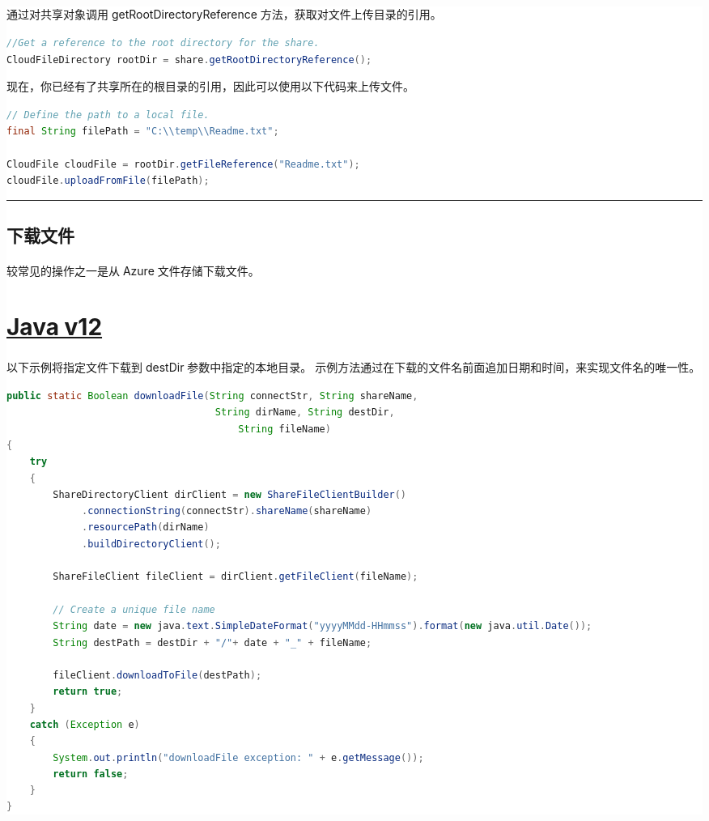 通过对共享对象调用 getRootDirectoryReference 方法，获取对文件上传目录的引用。

```java
//Get a reference to the root directory for the share.
CloudFileDirectory rootDir = share.getRootDirectoryReference();
```

现在，你已经有了共享所在的根目录的引用，因此可以使用以下代码来上传文件。

```java
// Define the path to a local file.
final String filePath = "C:\\temp\\Readme.txt";

CloudFile cloudFile = rootDir.getFileReference("Readme.txt");
cloudFile.uploadFromFile(filePath);
```

---

## <a name="download-a-file"></a>下载文件

较常见的操作之一是从 Azure 文件存储下载文件。

# <a name="java-v12"></a>[Java v12](#tab/java)

以下示例将指定文件下载到 destDir 参数中指定的本地目录。 示例方法通过在下载的文件名前面追加日期和时间，来实现文件名的唯一性。

```java
public static Boolean downloadFile(String connectStr, String shareName,
                                    String dirName, String destDir,
                                        String fileName)
{
    try
    {
        ShareDirectoryClient dirClient = new ShareFileClientBuilder()
             .connectionString(connectStr).shareName(shareName)
             .resourcePath(dirName)
             .buildDirectoryClient();

        ShareFileClient fileClient = dirClient.getFileClient(fileName);

        // Create a unique file name
        String date = new java.text.SimpleDateFormat("yyyyMMdd-HHmmss").format(new java.util.Date());
        String destPath = destDir + "/"+ date + "_" + fileName;

        fileClient.downloadToFile(destPath);
        return true;
    }
    catch (Exception e)
    {
        System.out.println("downloadFile exception: " + e.getMessage());
        return false;
    }
}
```
